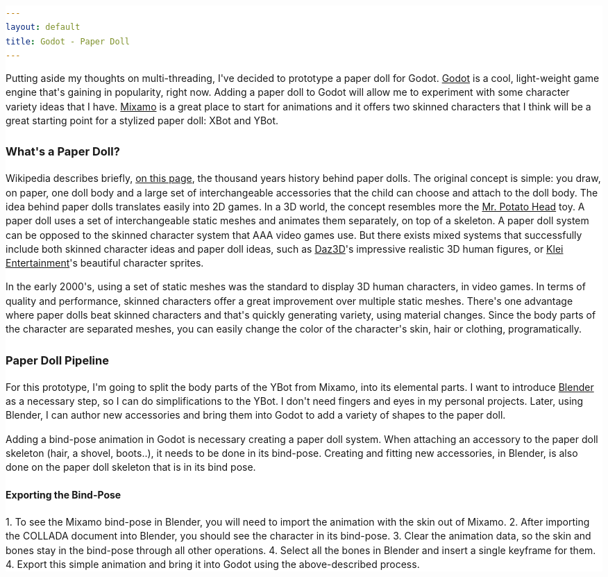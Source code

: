 ```yaml
---
layout: default
title: Godot - Paper Doll
---
```

Putting aside my thoughts on multi-threading, I've decided to prototype a paper doll for Godot. <a href="https://godotengine.org/">Godot</a> is a cool, light-weight game engine that's gaining in popularity, right now. Adding a paper doll to Godot will allow me to experiment with some character variety ideas that I have. <a href="https://www.mixamo.com">Mixamo</a> is a great place to start for animations and it offers two skinned characters that I think will be a great starting point for a stylized paper doll: XBot and YBot.

<h3>What's a Paper Doll?</h3>
Wikipedia describes briefly, <a href='https://en.wikipedia.org/wiki/Paper_doll'>on this page</a>, the thousand years history behind paper dolls. The original concept is simple: you draw, on paper, one doll body and a large set of interchangeable accessories that the child can choose and attach to the doll body. The idea behind paper dolls translates easily into 2D games. In a 3D world, the concept resembles more the <a href="https://en.wikipedia.org/wiki/Mr._Potato_Head">Mr. Potato Head</a> toy. A paper doll uses a set of interchangeable static meshes and animates them separately, on top of a skeleton. A paper doll system can be opposed to the skinned character system that AAA video games use. But there exists mixed systems that successfully include both skinned character ideas and paper doll ideas, such as <a href="https://www.daz3d.com">Daz3D</a>'s impressive realistic 3D human figures, or <a href="https://www.klei.com">Klei Entertainment</a>'s beautiful character sprites.

In the early 2000's, using a set of static meshes was the standard to display 3D human characters, in video games. In terms of quality and performance, skinned characters offer a great improvement over multiple static meshes. There's one advantage where paper dolls beat skinned characters and that's quickly generating variety, using material changes. Since the body parts of the character are separated meshes, you can easily change the color of the character's skin, hair or clothing, programatically.

<h3>Paper Doll Pipeline</h3>
For this prototype, I'm going to split the body parts of the YBot from Mixamo, into its elemental parts. I want to introduce <a href=https://www.blender.org/">Blender</a> as a necessary step, so I can do simplifications to the YBot. I don't need fingers and eyes in my personal projects. Later, using Blender, I can author new accessories and bring them into Godot to add a variety of shapes to the paper doll.

Adding a bind-pose animation in Godot is necessary creating a paper doll system. When attaching an accessory to the paper doll skeleton (hair, a shovel, boots..), it needs to be done in its bind-pose. Creating and fitting new accessories, in Blender, is also done on the paper doll skeleton that is in its bind pose.

<h4>Exporting the Bind-Pose</h4>
1. To see the Mixamo bind-pose in Blender, you will need to import the animation with the skin out of Mixamo.
2. After importing the COLLADA document into Blender, you should see the character in its bind-pose.
3. Clear the animation data, so the skin and bones stay in the bind-pose through all other operations.
4. Select all the bones in Blender and insert a single keyframe for them.
4. Export this simple animation and bring it into Godot using the above-described process.
